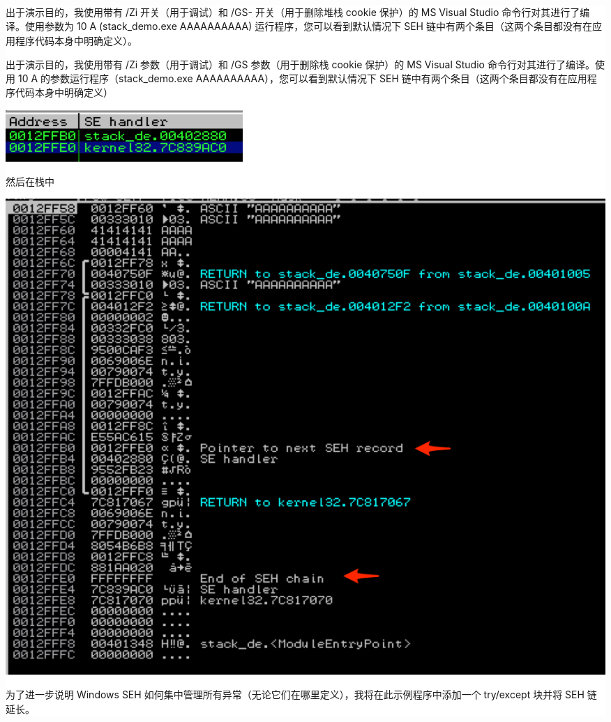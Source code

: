 出于演示目的，我使用带有 /Zi 开关（用于调试）和 /GS- 开关（用于删除堆栈 cookie 保护）的 MS Visual Studio 命令行对其进行了编译。使用参数为 10 A (stack_demo.exe AAAAAAAAAA) 运行程序，您可以看到默认情况下 SEH 链中有两个条目（这两个条目都没有在应用程序代码本身中明确定义）。

出于演示目的，我使用带有 /Zi 参数（用于调试）和 /GS 参数（用于删除栈 cookie 保护）的 MS Visual Studio 命令行对其进行了编译。使用 10 A 的参数运行程序（stack_demo.exe AAAAAAAAAA），您可以看到默认情况下 SEH 链中有两个条目（这两个条目都没有在应用程序代码本身中明确定义）

![8](part6/8.png)

然后在栈中

![9](part6/9.png)

为了进一步说明 Windows SEH 如何集中管理所有异常（无论它们在哪里定义），我将在此示例程序中添加一个 try/except 块并将 SEH 链延长。
